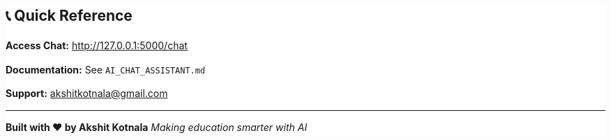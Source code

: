 
## 📞 Quick Reference

**Access Chat:**
http://127.0.0.1:5000/chat

**Documentation:**
See `AI_CHAT_ASSISTANT.md`

**Support:**
akshitkotnala@gmail.com

---

**Built with ❤️ by Akshit Kotnala**
*Making education smarter with AI*
